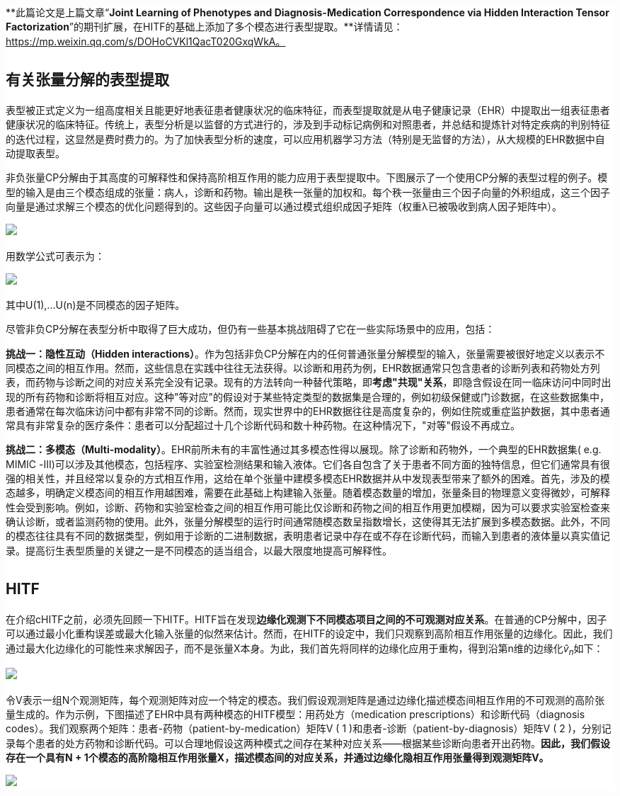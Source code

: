 

**此篇论文是上篇文章“**Joint Learning of Phenotypes and Diagnosis-Medication Correspondence via Hidden Interaction Tensor Factorization**”的期刊扩展，在HITF的基础上添加了多个模态进行表型提取。**详情请见：https://mp.weixin.qq.com/s/DOHoCVKl1QacT020GxqWkA。



## 有关张量分解的表型提取

表型被正式定义为一组高度相关且能更好地表征患者健康状况的临床特征，而表型提取就是从电子健康记录（EHR）中提取出一组表征患者健康状况的临床特征。传统上，表型分析是以监督的方式进行的，涉及到手动标记病例和对照患者，并总结和提炼针对特定疾病的判别特征的迭代过程，这显然是费时费力的。为了加快表型分析的速度，可以应用机器学习方法（特别是无监督的方法），从大规模的EHR数据中自动提取表型。

非负张量CP分解由于其高度的可解释性和保持高阶相互作用的能力应用于表型提取中。下图展示了一个使用CP分解的表型过程的例子。模型的输入是由三个模态组成的张量：病人，诊断和药物。输出是秩一张量的加权和。每个秩一张量由三个因子向量的外积组成，这三个因子向量是通过求解三个模态的优化问题得到的。这些因子向量可以通过模式组织成因子矩阵（权重λ已被吸收到病人因子矩阵中）。

![](https://files.mdnice.com/user/41329/623a0fdd-45b7-40cc-aa39-d1d14fecc380.png)


用数学公式可表示为：

![](https://files.mdnice.com/user/41329/3bf6c413-68e4-4b26-be73-cc965ae22b22.png)


其中U(1),...U(n)是不同模态的因子矩阵。

尽管非负CP分解在表型分析中取得了巨大成功，但仍有一些基本挑战阻碍了它在一些实际场景中的应用，包括：

**挑战一：隐性互动（Hidden interactions）**。作为包括非负CP分解在内的任何普通张量分解模型的输入，张量需要被很好地定义以表示不同模态之间的相互作用。然而，这些信息在实践中往往无法获得。以诊断和用药为例，EHR数据通常只包含患者的诊断列表和药物处方列表，而药物与诊断之间的对应关系完全没有记录。现有的方法转向一种替代策略，即**考虑"共现"关系**，即隐含假设在同一临床访问中同时出现的所有药物和诊断将相互对应。这种"等对应"的假设对于某些特定类型的数据集是合理的，例如初级保健或门诊数据，在这些数据集中，患者通常在每次临床访问中都有非常不同的诊断。然而，现实世界中的EHR数据往往是高度复杂的，例如住院或重症监护数据，其中患者通常具有非常复杂的医疗条件：患者可以分配超过十几个诊断代码和数十种药物。在这种情况下，"对等"假设不再成立。



**挑战二：多模态（Multi-modality）**。EHR前所未有的丰富性通过其多模态性得以展现。除了诊断和药物外，一个典型的EHR数据集( e.g. MIMIC -Ⅲ)可以涉及其他模态，包括程序、实验室检测结果和输入液体。它们各自包含了关于患者不同方面的独特信息，但它们通常具有很强的相关性，并且经常以复杂的方式相互作用，这给在单个张量中建模多模态EHR数据并从中发现表型带来了额外的困难。首先，涉及的模态越多，明确定义模态间的相互作用越困难，需要在此基础上构建输入张量。随着模态数量的增加，张量条目的物理意义变得微妙，可解释性会受到影响。例如，诊断、药物和实验室检查之间的相互作用可能比仅诊断和药物之间的相互作用更加模糊，因为可以要求实验室检查来确认诊断，或者监测药物的使用。此外，张量分解模型的运行时间通常随模态数呈指数增长，这使得其无法扩展到多模态数据。此外，不同的模态往往具有不同的数据类型，例如用于诊断的二进制数据，表明患者记录中存在或不存在诊断代码，而输入到患者的液体量以真实值记录。提高衍生表型质量的关键之一是不同模态的适当组合，以最大限度地提高可解释性。



## HITF

在介绍cHITF之前，必须先回顾一下HITF。HITF旨在发现**边缘化观测下不同模态项目之间的不可观测对应关系**。在普通的CP分解中，因子可以通过最小化重构误差或最大化输入张量的似然来估计。然而，在HITF的设定中，我们只观察到高阶相互作用张量的边缘化。因此，我们通过最大化边缘化的可能性来求解因子，而不是张量X本身。为此，我们首先将同样的边缘化应用于重构，得到沿第n维的边缘化$\hat{v}_n$如下：

![](https://files.mdnice.com/user/41329/3117e1ba-1cc6-4f9d-9e0c-52d39f61855c.png)

令V表示一组N个观测矩阵，每个观测矩阵对应一个特定的模态。我们假设观测矩阵是通过边缘化描述模态间相互作用的不可观测的高阶张量生成的。作为示例，下图描述了EHR中具有两种模态的HITF模型：用药处方（medication prescriptions）和诊断代码（diagnosis codes）。我们观察两个矩阵：患者-药物（patient-by-medication）矩阵V ( 1 )和患者-诊断（patient-by-diagnosis）矩阵V ( 2 )，分别记录每个患者的处方药物和诊断代码。可以合理地假设这两种模式之间存在某种对应关系——根据某些诊断向患者开出药物。**因此，我们假设存在一个具有N + 1个模态的高阶隐相互作用张量X，描述模态间的对应关系，并通过边缘化隐相互作用张量得到观测矩阵V。**

![](https://files.mdnice.com/user/41329/bdb0f8e0-dc10-4156-9d3b-928872de176a.png)

